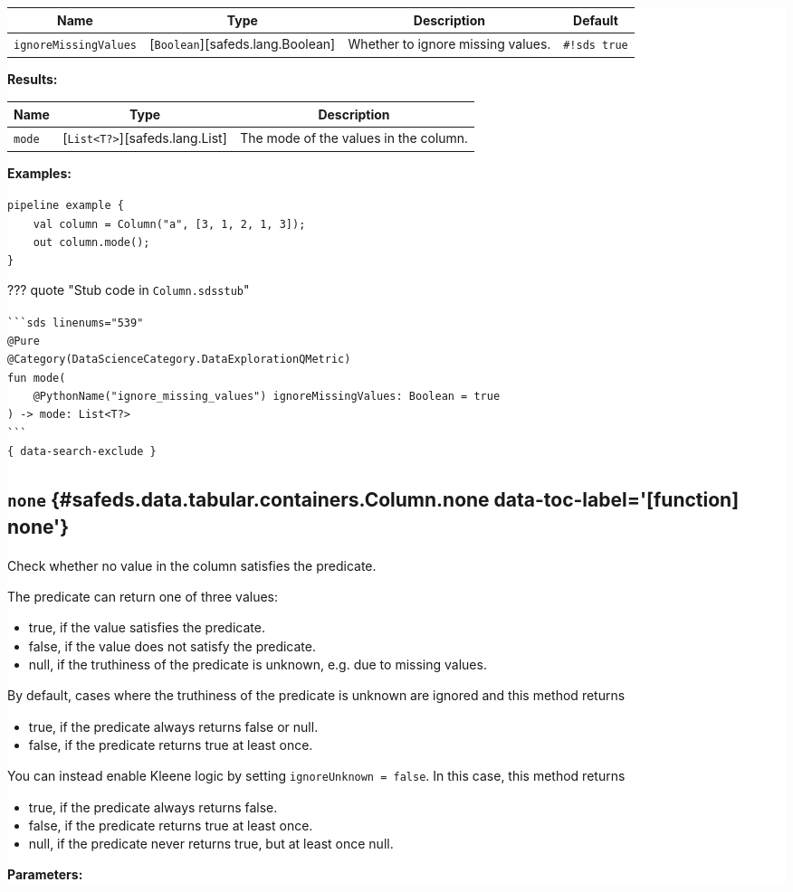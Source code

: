 | Name | Type | Description | Default |
|------|------|-------------|---------|
| `ignoreMissingValues` | [`Boolean`][safeds.lang.Boolean] | Whether to ignore missing values. | `#!sds true` |

**Results:**

| Name | Type | Description |
|------|------|-------------|
| `mode` | [`List<T?>`][safeds.lang.List] | The mode of the values in the column. |

**Examples:**

```sds hl_lines="3"
pipeline example {
    val column = Column("a", [3, 1, 2, 1, 3]);
    out column.mode();
}
```

??? quote "Stub code in `Column.sdsstub`"

    ```sds linenums="539"
    @Pure
    @Category(DataScienceCategory.DataExplorationQMetric)
    fun mode(
        @PythonName("ignore_missing_values") ignoreMissingValues: Boolean = true
    ) -> mode: List<T?>
    ```
    { data-search-exclude }

## <code class="doc-symbol doc-symbol-function"></code> `none` {#safeds.data.tabular.containers.Column.none data-toc-label='[function] none'}

Check whether no value in the column satisfies the predicate.

The predicate can return one of three values:

* true, if the value satisfies the predicate.
* false, if the value does not satisfy the predicate.
* null, if the truthiness of the predicate is unknown, e.g. due to missing values.

By default, cases where the truthiness of the predicate is unknown are ignored and this method returns

* true, if the predicate always returns false or null.
* false, if the predicate returns true at least once.

You can instead enable Kleene logic by setting `ignoreUnknown = false`. In this case, this method returns

* true, if the predicate always returns false.
* false, if the predicate returns true at least once.
* null, if the predicate never returns true, but at least once null.

**Parameters:**


[//]: # (DO NOT EDIT THIS FILE DIRECTLY. Instead, edit the corresponding stub file and execute `npm run docs:api`.)